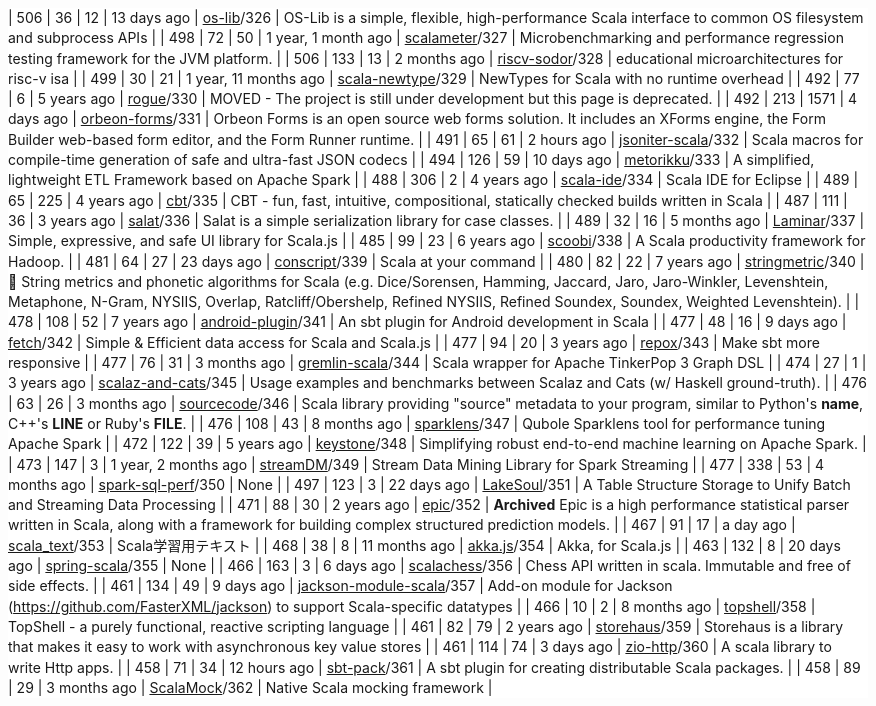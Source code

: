 | 506 | 36 | 12 | 13 days ago | [os-lib](https://github.com/com-lihaoyi/os-lib)/326 | OS-Lib is a simple, flexible, high-performance Scala interface to common OS filesystem and subprocess APIs |
| 498 | 72 | 50 | 1 year, 1 month ago | [scalameter](https://github.com/scalameter/scalameter)/327 | Microbenchmarking and performance regression testing framework for the JVM platform. |
| 506 | 133 | 13 | 2 months ago | [riscv-sodor](https://github.com/ucb-bar/riscv-sodor)/328 | educational microarchitectures for risc-v isa |
| 499 | 30 | 21 | 1 year, 11 months ago | [scala-newtype](https://github.com/estatico/scala-newtype)/329 | NewTypes for Scala with no runtime overhead |
| 492 | 77 | 6 | 5 years ago | [rogue](https://github.com/foursquare/rogue)/330 | MOVED - The project is still under development but this page is deprecated. |
| 492 | 213 | 1571 | 4 days ago | [orbeon-forms](https://github.com/orbeon/orbeon-forms)/331 | Orbeon Forms is an open source web forms solution. It includes an XForms engine, the Form Builder web-based form editor, and the Form Runner runtime. |
| 491 | 65 | 61 | 2 hours ago | [jsoniter-scala](https://github.com/plokhotnyuk/jsoniter-scala)/332 | Scala macros for compile-time generation of safe and ultra-fast JSON codecs |
| 494 | 126 | 59 | 10 days ago | [metorikku](https://github.com/YotpoLtd/metorikku)/333 | A simplified, lightweight ETL Framework based on Apache Spark |
| 488 | 306 | 2 | 4 years ago | [scala-ide](https://github.com/scala-ide/scala-ide)/334 | Scala IDE for Eclipse |
| 489 | 65 | 225 | 4 years ago | [cbt](https://github.com/cvogt/cbt)/335 | CBT - fun, fast, intuitive, compositional, statically checked builds written in Scala |
| 487 | 111 | 36 | 3 years ago | [salat](https://github.com/salat/salat)/336 | Salat is a simple serialization library for case classes. |
| 489 | 32 | 16 | 5 months ago | [Laminar](https://github.com/raquo/Laminar)/337 | Simple, expressive, and safe UI library for Scala.js |
| 485 | 99 | 23 | 6 years ago | [scoobi](https://github.com/NICTA/scoobi)/338 | A Scala productivity framework for Hadoop. |
| 481 | 64 | 27 | 23 days ago | [conscript](https://github.com/foundweekends/conscript)/339 | Scala at your command |
| 480 | 82 | 22 | 7 years ago | [stringmetric](https://github.com/rockymadden/stringmetric)/340 | :dart: String metrics and phonetic algorithms for Scala (e.g. Dice/Sorensen, Hamming, Jaccard, Jaro, Jaro-Winkler, Levenshtein, Metaphone, N-Gram, NYSIIS, Overlap, Ratcliff/Obershelp, Refined NYSIIS, Refined Soundex, Soundex, Weighted Levenshtein). |
| 478 | 108 | 52 | 7 years ago | [android-plugin](https://github.com/jberkel/android-plugin)/341 | An sbt plugin for Android development in Scala |
| 477 | 48 | 16 | 9 days ago | [fetch](https://github.com/47degrees/fetch)/342 | Simple & Efficient data access for Scala and Scala.js |
| 477 | 94 | 20 | 3 years ago | [repox](https://github.com/Centaur/repox)/343 | Make sbt more responsive |
| 477 | 76 | 31 | 3 months ago | [gremlin-scala](https://github.com/mpollmeier/gremlin-scala)/344 | Scala wrapper for Apache TinkerPop 3 Graph DSL |
| 474 | 27 | 1 | 3 years ago | [scalaz-and-cats](https://github.com/fosskers/scalaz-and-cats)/345 | Usage examples and benchmarks between Scalaz and Cats (w/ Haskell ground-truth). |
| 476 | 63 | 26 | 3 months ago | [sourcecode](https://github.com/com-lihaoyi/sourcecode)/346 | Scala library providing "source" metadata to your program, similar to Python's __name__, C++'s __LINE__ or Ruby's __FILE__.  |
| 476 | 108 | 43 | 8 months ago | [sparklens](https://github.com/qubole/sparklens)/347 | Qubole Sparklens tool for performance tuning Apache Spark |
| 472 | 122 | 39 | 5 years ago | [keystone](https://github.com/amplab/keystone)/348 | Simplifying robust end-to-end machine learning on Apache Spark. |
| 473 | 147 | 3 | 1 year, 2 months ago | [streamDM](https://github.com/huawei-noah/streamDM)/349 | Stream Data Mining Library for Spark Streaming |
| 477 | 338 | 53 | 4 months ago | [spark-sql-perf](https://github.com/databricks/spark-sql-perf)/350 | None |
| 497 | 123 | 3 | 22 days ago | [LakeSoul](https://github.com/meta-soul/LakeSoul)/351 | A Table Structure Storage to Unify  Batch and Streaming Data Processing |
| 471 | 88 | 30 | 2 years ago | [epic](https://github.com/dlwh/epic)/352 | **Archived** Epic is a high performance statistical parser written in Scala, along with a framework for building complex structured prediction models. |
| 467 | 91 | 17 | a day ago | [scala_text](https://github.com/scala-text/scala_text)/353 | Scala学習用テキスト |
| 468 | 38 | 8 | 11 months ago | [akka.js](https://github.com/akka-js/akka.js)/354 | Akka, for Scala.js |
| 463 | 132 | 8 | 20 days ago | [spring-scala](https://github.com/spring-attic/spring-scala)/355 | None |
| 466 | 163 | 3 | 6 days ago | [scalachess](https://github.com/lichess-org/scalachess)/356 | Chess API written in scala. Immutable and free of side effects. |
| 461 | 134 | 49 | 9 days ago | [jackson-module-scala](https://github.com/FasterXML/jackson-module-scala)/357 | Add-on module for Jackson (https://github.com/FasterXML/jackson) to support Scala-specific datatypes |
| 466 | 10 | 2 | 8 months ago | [topshell](https://github.com/topshell-language/topshell)/358 | TopShell - a purely functional, reactive scripting language |
| 461 | 82 | 79 | 2 years ago | [storehaus](https://github.com/twitter/storehaus)/359 | Storehaus is a library that makes it easy to work with asynchronous key value stores |
| 461 | 114 | 74 | 3 days ago | [zio-http](https://github.com/dream11/zio-http)/360 | A scala library to write Http apps. |
| 458 | 71 | 34 | 12 hours ago | [sbt-pack](https://github.com/xerial/sbt-pack)/361 | A sbt plugin for creating distributable Scala packages. |
| 458 | 89 | 29 | 3 months ago | [ScalaMock](https://github.com/paulbutcher/ScalaMock)/362 | Native Scala mocking framework |